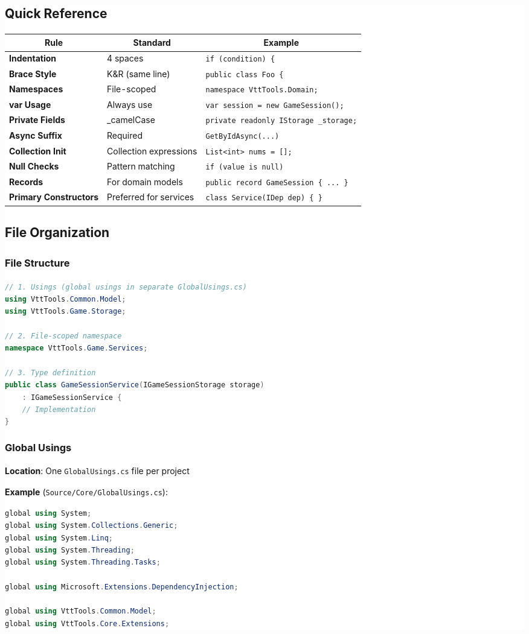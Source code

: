 ## Quick Reference

| Rule | Standard | Example |
|------|----------|---------|
| **Indentation** | 4 spaces | `if (condition) {` |
| **Brace Style** | K&R (same line) | `public class Foo {` |
| **Namespaces** | File-scoped | `namespace VttTools.Domain;` |
| **var Usage** | Always use | `var session = new GameSession();` |
| **Private Fields** | _camelCase | `private readonly IStorage _storage;` |
| **Async Suffix** | Required | `GetByIdAsync(...)` |
| **Collection Init** | Collection expressions | `List<int> nums = [];` |
| **Null Checks** | Pattern matching | `if (value is null)` |
| **Records** | For domain models | `public record GameSession { ... }` |
| **Primary Constructors** | Preferred for services | `class Service(IDep dep) { }` |

## File Organization

### File Structure

```csharp
// 1. Usings (global usings in separate GlobalUsings.cs)
using VttTools.Common.Model;
using VttTools.Game.Storage;

// 2. File-scoped namespace
namespace VttTools.Game.Services;

// 3. Type definition
public class GameSessionService(IGameSessionStorage storage)
    : IGameSessionService {
    // Implementation
}
```

### Global Usings

**Location**: One `GlobalUsings.cs` file per project

**Example** (`Source/Core/GlobalUsings.cs`):
```csharp
global using System;
global using System.Collections.Generic;
global using System.Linq;
global using System.Threading;
global using System.Threading.Tasks;

global using Microsoft.Extensions.DependencyInjection;

global using VttTools.Common.Model;
global using VttTools.Core.Extensions;
```
